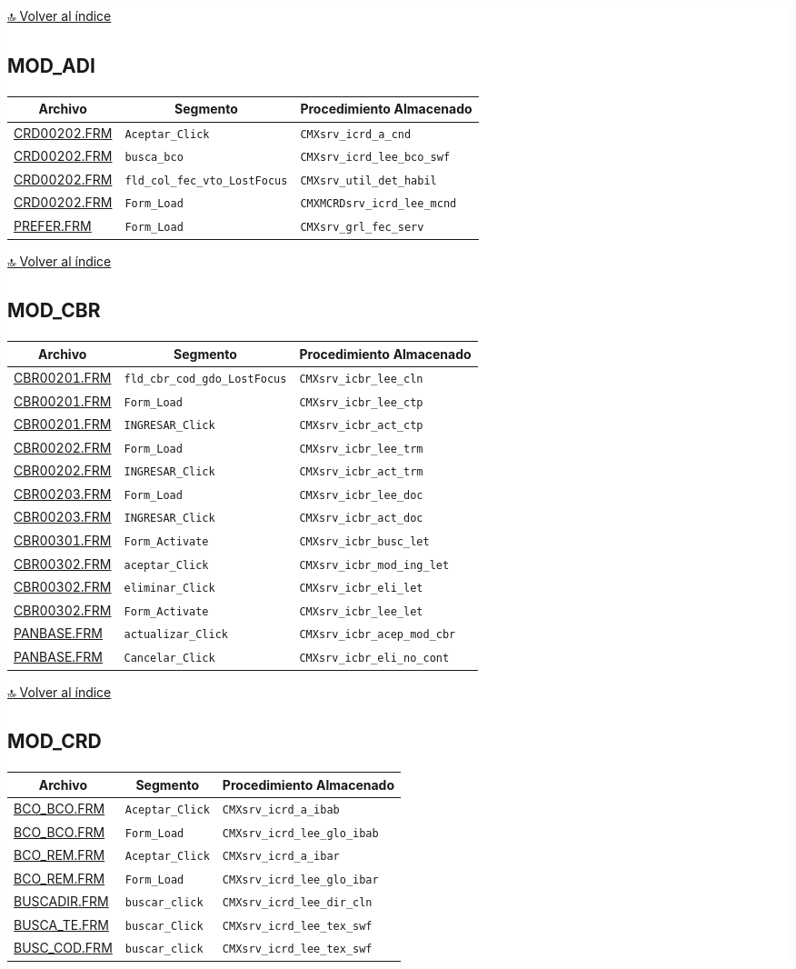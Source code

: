 [🔝 Volver al índice](#Índice-de-Módulos-y-Procedimientos)


## MOD_ADI <a name="MOD_ADI"></a>

| Archivo | Segmento | Procedimiento Almacenado |
|---------|---------|--------------------------|
| [CRD00202.FRM](./CRD00202.FRM) | ``Aceptar_Click`` | ``CMXsrv_icrd_a_cnd`` |
| [CRD00202.FRM](./CRD00202.FRM) | ``busca_bco`` | ``CMXsrv_icrd_lee_bco_swf`` |
| [CRD00202.FRM](./CRD00202.FRM) | ``fld_col_fec_vto_LostFocus`` | ``CMXsrv_util_det_habil`` |
| [CRD00202.FRM](./CRD00202.FRM) | ``Form_Load`` | ``CMXMCRDsrv_icrd_lee_mcnd`` |
| [PREFER.FRM](./PREFER.FRM) | ``Form_Load`` | ``CMXsrv_grl_fec_serv`` |

[🔝 Volver al índice](#Índice-de-Módulos-y-Procedimientos)


## MOD_CBR <a name="MOD_CBR"></a>

| Archivo | Segmento | Procedimiento Almacenado |
|---------|---------|--------------------------|
| [CBR00201.FRM](./CBR00201.FRM) | ``fld_cbr_cod_gdo_LostFocus`` | ``CMXsrv_icbr_lee_cln`` |
| [CBR00201.FRM](./CBR00201.FRM) | ``Form_Load`` | ``CMXsrv_icbr_lee_ctp`` |
| [CBR00201.FRM](./CBR00201.FRM) | ``INGRESAR_Click`` | ``CMXsrv_icbr_act_ctp`` |
| [CBR00202.FRM](./CBR00202.FRM) | ``Form_Load`` | ``CMXsrv_icbr_lee_trm`` |
| [CBR00202.FRM](./CBR00202.FRM) | ``INGRESAR_Click`` | ``CMXsrv_icbr_act_trm`` |
| [CBR00203.FRM](./CBR00203.FRM) | ``Form_Load`` | ``CMXsrv_icbr_lee_doc`` |
| [CBR00203.FRM](./CBR00203.FRM) | ``INGRESAR_Click`` | ``CMXsrv_icbr_act_doc`` |
| [CBR00301.FRM](./CBR00301.FRM) | ``Form_Activate`` | ``CMXsrv_icbr_busc_let`` |
| [CBR00302.FRM](./CBR00302.FRM) | ``aceptar_Click`` | ``CMXsrv_icbr_mod_ing_let`` |
| [CBR00302.FRM](./CBR00302.FRM) | ``eliminar_Click`` | ``CMXsrv_icbr_eli_let`` |
| [CBR00302.FRM](./CBR00302.FRM) | ``Form_Activate`` | ``CMXsrv_icbr_lee_let`` |
| [PANBASE.FRM](./PANBASE.FRM) | ``actualizar_Click`` | ``CMXsrv_icbr_acep_mod_cbr`` |
| [PANBASE.FRM](./PANBASE.FRM) | ``Cancelar_Click`` | ``CMXsrv_icbr_eli_no_cont`` |

[🔝 Volver al índice](#Índice-de-Módulos-y-Procedimientos)


## MOD_CRD <a name="MOD_CRD"></a>

| Archivo | Segmento | Procedimiento Almacenado |
|---------|---------|--------------------------|
| [BCO_BCO.FRM](./BCO_BCO.FRM) | ``Aceptar_Click`` | ``CMXsrv_icrd_a_ibab`` |
| [BCO_BCO.FRM](./BCO_BCO.FRM) | ``Form_Load`` | ``CMXsrv_icrd_lee_glo_ibab`` |
| [BCO_REM.FRM](./BCO_REM.FRM) | ``Aceptar_Click`` | ``CMXsrv_icrd_a_ibar`` |
| [BCO_REM.FRM](./BCO_REM.FRM) | ``Form_Load`` | ``CMXsrv_icrd_lee_glo_ibar`` |
| [BUSCADIR.FRM](./BUSCADIR.FRM) | ``buscar_click`` | ``CMXsrv_icrd_lee_dir_cln`` |
| [BUSCA_TE.FRM](./BUSCA_TE.FRM) | ``buscar_Click`` | ``CMXsrv_icrd_lee_tex_swf`` |
| [BUSC_COD.FRM](./BUSC_COD.FRM) | ``buscar_click`` | ``CMXsrv_icrd_lee_tex_swf`` |